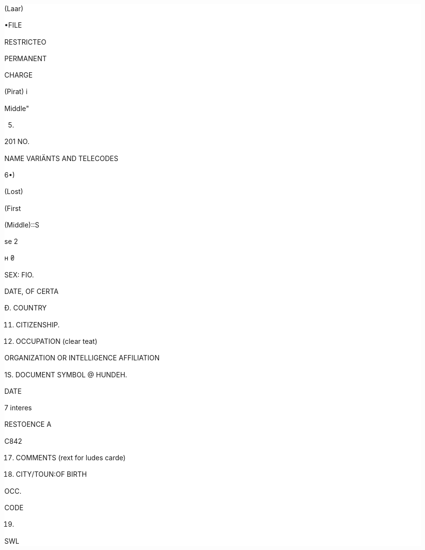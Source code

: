 (Laar)

•FILE

RESTRICTEO

PERMANENT

CHARGE

(Pirat) i

Middle"

5.

201 NO.

NAME VARIÄNTS AND TELECODES

6•)

(Lost)

(First

(Middle)::S

se 2

н ₴

SEX: FIO.

DATE, OF CERTA

Đ. COUNTRY

11. CITIZENSHIP.

82. OCCUPATION (clear teat)

ORGANIZATION OR INTELLIGENCE AFFILIATION

1S. DOCUMENT SYMBOL @ HUNDEH.

DATE

7 interes

RESTOENCE A

C842

17. COMMENTS (rext for ludes carde)

10. CITY/TOUN:OF BIRTH

OCC.

CODE

19.

SWL
